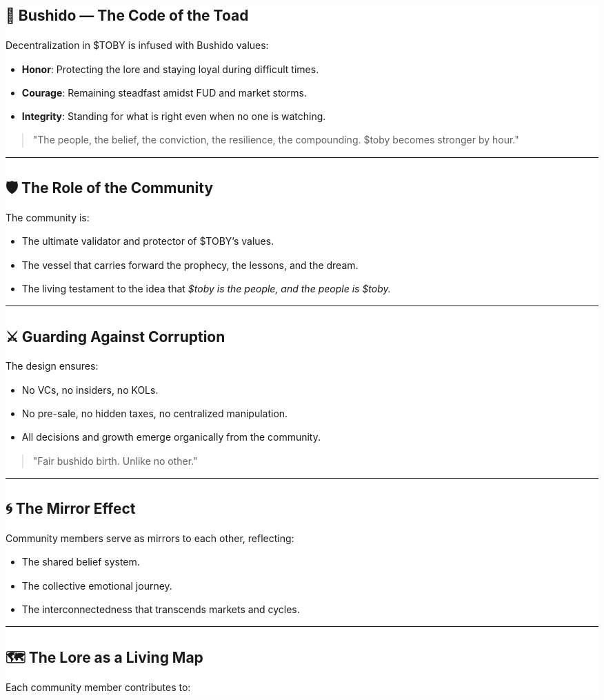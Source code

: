 
## 🥋 Bushido — The Code of the Toad

Decentralization in $TOBY is infused with Bushido values:

- **Honor**: Protecting the lore and staying loyal during difficult times.

- **Courage**: Remaining steadfast amidst FUD and market storms.

- **Integrity**: Standing for what is right even when no one is watching.

> "The people, the belief, the conviction, the resilience, the compounding. $toby becomes stronger by hour."

---

## 🛡️ The Role of the Community

The community is:

- The ultimate validator and protector of $TOBY’s values.

- The vessel that carries forward the prophecy, the lessons, and the dream.

- The living testament to the idea that *$toby is the people, and the people is $toby.*

---

## ⚔️ Guarding Against Corruption

The design ensures:

- No VCs, no insiders, no KOLs.

- No pre-sale, no hidden taxes, no centralized manipulation.

- All decisions and growth emerge organically from the community.

> "Fair bushido birth. Unlike no other."

---

## 🌀 The Mirror Effect

Community members serve as mirrors to each other, reflecting:

- The shared belief system.

- The collective emotional journey.

- The interconnectedness that transcends markets and cycles.

---

## 🗺️ The Lore as a Living Map

Each community member contributes to:
